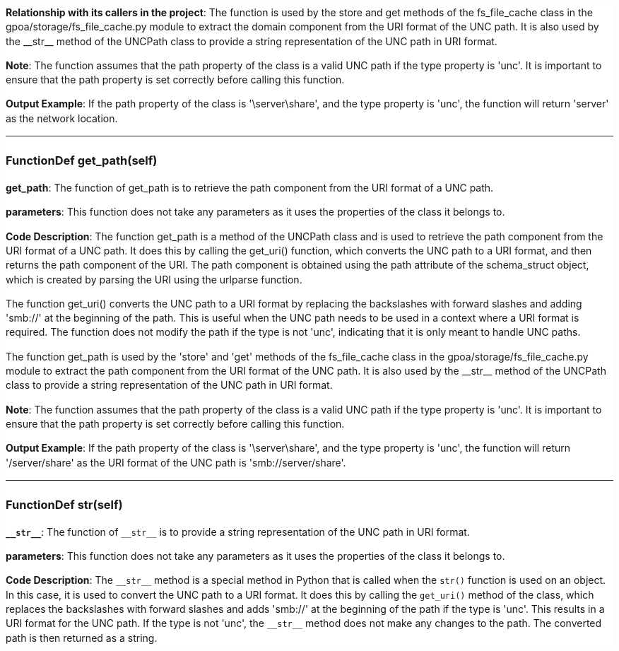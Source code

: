 **Relationship with its callers in the project**: The function is used by the store and get methods of the fs\_file\_cache class in the gpoa/storage/fs\_file\_cache.py module to extract the domain component from the URI format of the UNC path. It is also used by the \_\_str\_\_ method of the UNCPath class to provide a string representation of the UNC path in URI format.

**Note**: The function assumes that the path property of the class is a valid UNC path if the type property is 'unc'. It is important to ensure that the path property is set correctly before calling this function.

**Output Example**: If the path property of the class is '\\server\share', and the type property is 'unc', the function will return 'server' as the network location.
***
### FunctionDef get_path(self)
 **get\_path**: The function of get\_path is to retrieve the path component from the URI format of a UNC path.

**parameters**: This function does not take any parameters as it uses the properties of the class it belongs to.

**Code Description**: The function get\_path is a method of the UNCPath class and is used to retrieve the path component from the URI format of a UNC path. It does this by calling the get\_uri() function, which converts the UNC path to a URI format, and then returns the path component of the URI. The path component is obtained using the path attribute of the schema\_struct object, which is created by parsing the URI using the urlparse function.

The function get\_uri() converts the UNC path to a URI format by replacing the backslashes with forward slashes and adding 'smb://' at the beginning of the path. This is useful when the UNC path needs to be used in a context where a URI format is required. The function does not modify the path if the type is not 'unc', indicating that it is only meant to handle UNC paths.

The function get\_path is used by the 'store' and 'get' methods of the fs\_file\_cache class in the gpoa/storage/fs\_file\_cache.py module to extract the path component from the URI format of the UNC path. It is also used by the \_\_str\_\_ method of the UNCPath class to provide a string representation of the UNC path in URI format.

**Note**: The function assumes that the path property of the class is a valid UNC path if the type property is 'unc'. It is important to ensure that the path property is set correctly before calling this function.

**Output Example**: If the path property of the class is '\\server\share', and the type property is 'unc', the function will return '/server/share' as the URI format of the UNC path is 'smb://server/share'.
***
### FunctionDef __str__(self)
 **`__str__`**: The function of `__str__` is to provide a string representation of the UNC path in URI format.

**parameters**: This function does not take any parameters as it uses the properties of the class it belongs to.

**Code Description**: The `__str__` method is a special method in Python that is called when the `str()` function is used on an object. In this case, it is used to convert the UNC path to a URI format. It does this by calling the `get_uri()` method of the class, which replaces the backslashes with forward slashes and adds 'smb://' at the beginning of the path if the type is 'unc'. This results in a URI format for the UNC path. If the type is not 'unc', the `__str__` method does not make any changes to the path. The converted path is then returned as a string.

